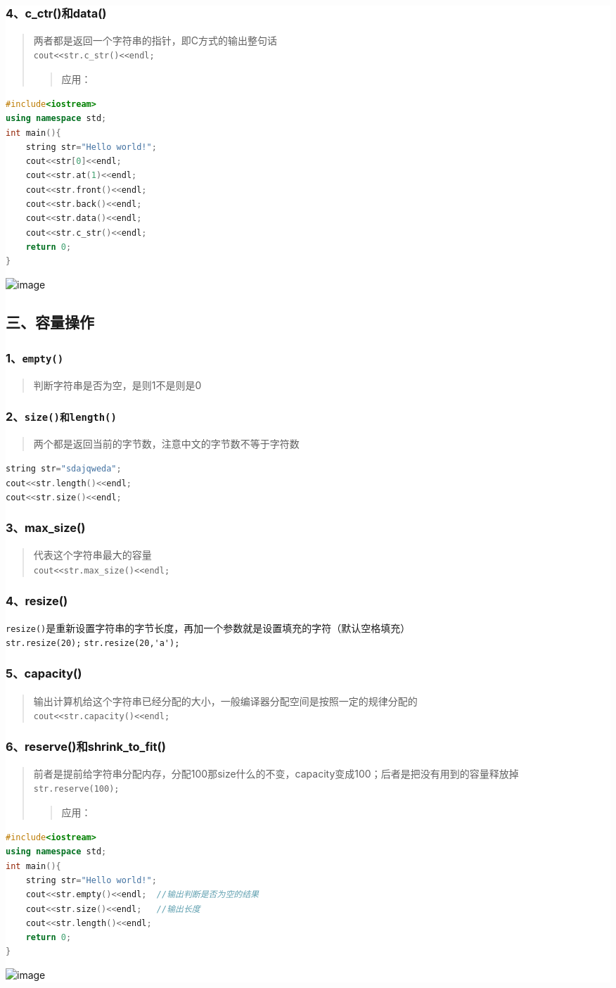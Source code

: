 ### 4、c_ctr()和data()<br>
>两者都是返回一个字符串的指针，即C方式的输出整句话<br>
`cout<<str.c_str()<<endl;`
>>应用：
```c++
#include<iostream>
using namespace std;
int main(){
	string str="Hello world!";
	cout<<str[0]<<endl;       
	cout<<str.at(1)<<endl;
	cout<<str.front()<<endl;
	cout<<str.back()<<endl;
	cout<<str.data()<<endl;
	cout<<str.c_str()<<endl;
	return 0;
}
```
![image](https://github.com/spesserta/My-algorithm-note/assets/138494873/eb662438-a3f0-4aa6-bab2-8cace91af93b)


## 三、容量操作<br>
### 1、`empty()`
>判断字符串是否为空，是则1不是则是0<br>
### 2、`size()和length()`
>两个都是返回当前的字节数，注意中文的字节数不等于字符数<br>
```c++
string str="sdajqweda";
cout<<str.length()<<endl;
cout<<str.size()<<endl;
```
### 3、max_size()
>代表这个字符串最大的容量<br>
`cout<<str.max_size()<<endl;`
### 4、resize()
`resize()`是重新设置字符串的字节长度，再加一个参数就是设置填充的字符（默认空格填充）<br>
`str.resize(20);`
`str.resize(20,'a');`
### 5、capacity()
>输出计算机给这个字符串已经分配的大小，一般编译器分配空间是按照一定的规律分配的<br>
`cout<<str.capacity()<<endl;`
### 6、reserve()和shrink_to_fit()
>前者是提前给字符串分配内存，分配100那size什么的不变，capacity变成100；后者是把没有用到的容量释放掉<br>
`str.reserve(100);`
>>应用：
```c++
#include<iostream>
using namespace std;
int main(){
	string str="Hello world!";
	cout<<str.empty()<<endl;  //输出判断是否为空的结果 
	cout<<str.size()<<endl;   //输出长度
	cout<<str.length()<<endl;	
	return 0;
}
```
![image](https://github.com/spesserta/My-algorithm-note/assets/138494873/f0a6a0a8-8da0-44e5-991d-6c1ff9f5138e)
